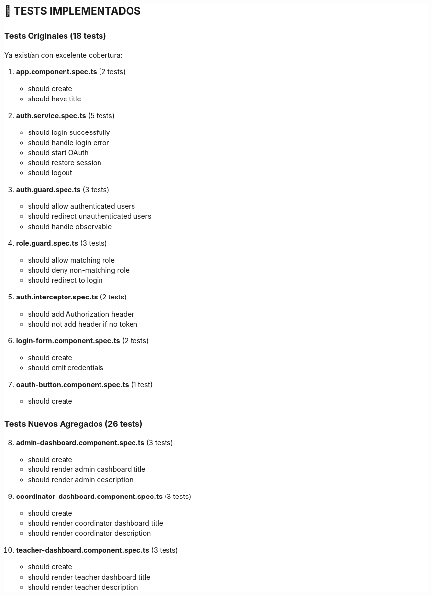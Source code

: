 
## 🧪 TESTS IMPLEMENTADOS

### Tests Originales (18 tests)
Ya existían con excelente cobertura:

1. **app.component.spec.ts** (2 tests)
   - should create
   - should have title

2. **auth.service.spec.ts** (5 tests)
   - should login successfully
   - should handle login error
   - should start OAuth
   - should restore session
   - should logout

3. **auth.guard.spec.ts** (3 tests)
   - should allow authenticated users
   - should redirect unauthenticated users
   - should handle observable

4. **role.guard.spec.ts** (3 tests)
   - should allow matching role
   - should deny non-matching role
   - should redirect to login

5. **auth.interceptor.spec.ts** (2 tests)
   - should add Authorization header
   - should not add header if no token

6. **login-form.component.spec.ts** (2 tests)
   - should create
   - should emit credentials

7. **oauth-button.component.spec.ts** (1 test)
   - should create

### Tests Nuevos Agregados (26 tests)

8. **admin-dashboard.component.spec.ts** (3 tests)
   - should create
   - should render admin dashboard title
   - should render admin description

9. **coordinator-dashboard.component.spec.ts** (3 tests)
   - should create
   - should render coordinator dashboard title
   - should render coordinator description

10. **teacher-dashboard.component.spec.ts** (3 tests)
    - should create
    - should render teacher dashboard title
    - should render teacher description
